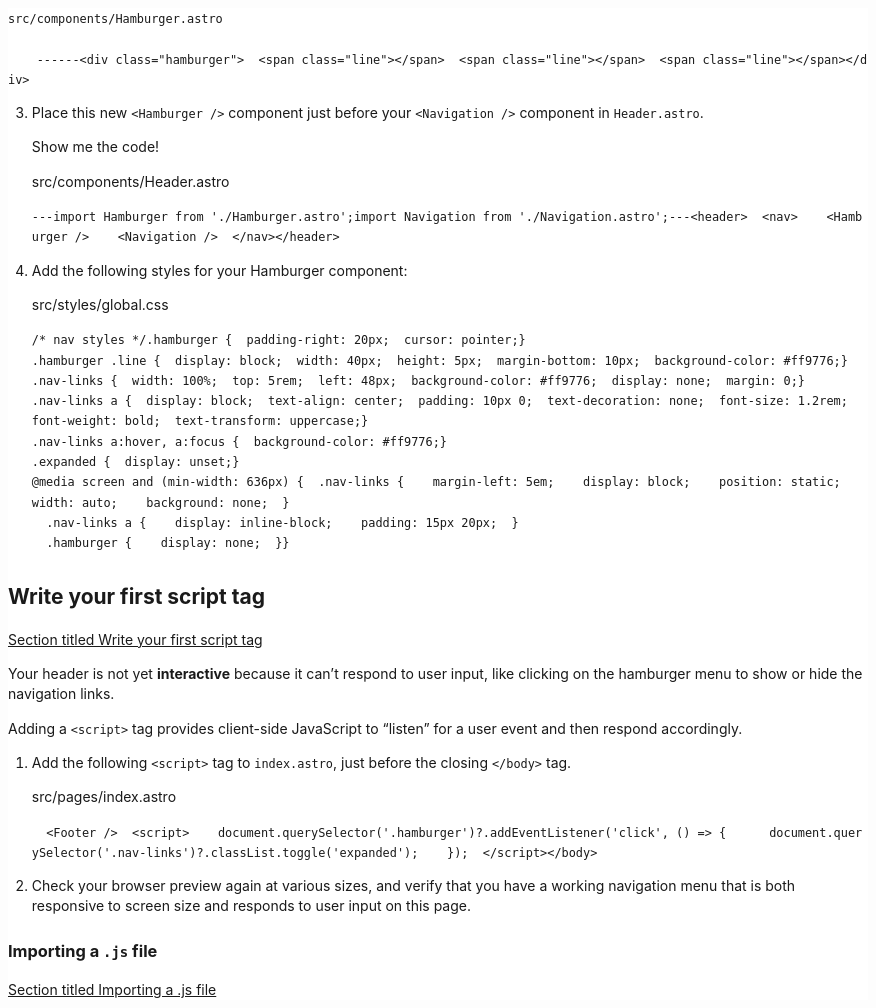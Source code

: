     src/components/Hamburger.astro
    
        ------<div class="hamburger">  <span class="line"></span>  <span class="line"></span>  <span class="line"></span></div>
    
3.  Place this new `<Hamburger />` component just before your `<Navigation />` component in `Header.astro`.
    
    Show me the code!
    
    src/components/Header.astro
    
        ---import Hamburger from './Hamburger.astro';import Navigation from './Navigation.astro';---<header>  <nav>    <Hamburger />    <Navigation />  </nav></header>
    
4.  Add the following styles for your Hamburger component:
    
    src/styles/global.css
    
        /* nav styles */.hamburger {  padding-right: 20px;  cursor: pointer;}
        .hamburger .line {  display: block;  width: 40px;  height: 5px;  margin-bottom: 10px;  background-color: #ff9776;}
        .nav-links {  width: 100%;  top: 5rem;  left: 48px;  background-color: #ff9776;  display: none;  margin: 0;}
        .nav-links a {  display: block;  text-align: center;  padding: 10px 0;  text-decoration: none;  font-size: 1.2rem;  font-weight: bold;  text-transform: uppercase;}
        .nav-links a:hover, a:focus {  background-color: #ff9776;}
        .expanded {  display: unset;}
        @media screen and (min-width: 636px) {  .nav-links {    margin-left: 5em;    display: block;    position: static;    width: auto;    background: none;  }
          .nav-links a {    display: inline-block;    padding: 15px 20px;  }
          .hamburger {    display: none;  }}
    

Write your first script tag
---------------------------

[Section titled Write your first script tag](#write-your-first-script-tag)

Your header is not yet **interactive** because it can’t respond to user input, like clicking on the hamburger menu to show or hide the navigation links.

Adding a `<script>` tag provides client-side JavaScript to “listen” for a user event and then respond accordingly.

1.  Add the following `<script>` tag to `index.astro`, just before the closing `</body>` tag.
    
    src/pages/index.astro
    
          <Footer />  <script>    document.querySelector('.hamburger')?.addEventListener('click', () => {      document.querySelector('.nav-links')?.classList.toggle('expanded');    });  </script></body>
    
2.  Check your browser preview again at various sizes, and verify that you have a working navigation menu that is both responsive to screen size and responds to user input on this page.
    

### Importing a `.js` file

[Section titled Importing a .js file](#importing-a-js-file)
